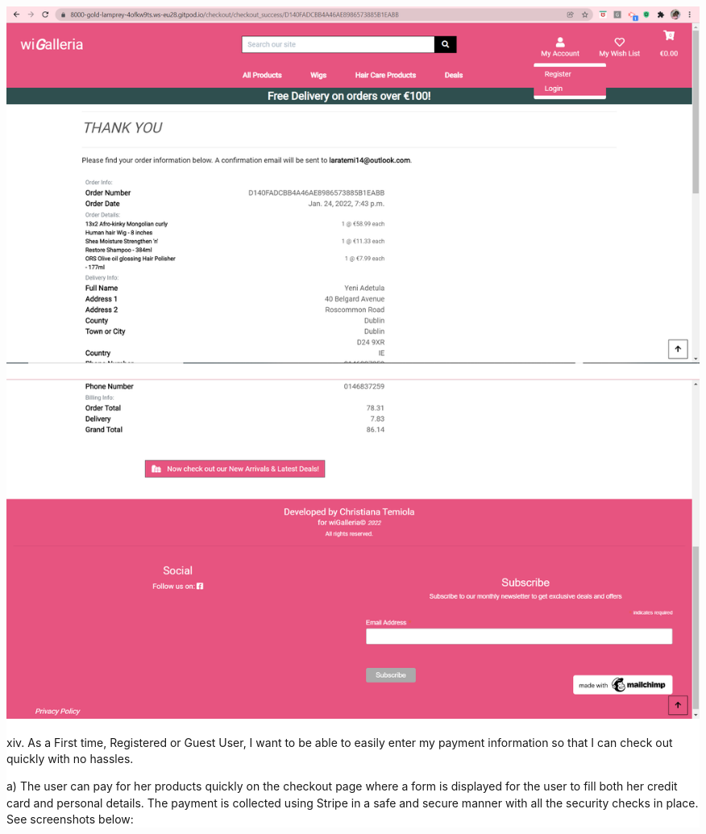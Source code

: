![Order Confirmation after Successful Checkout](documentation/user_stories_testing/order_confirmation1.png)

![Order Confirmation after Successful Checkout](documentation/user_stories_testing/order_confirmation2.png)

xiv. As a First time, Registered or Guest User, I want to be able to easily enter my payment information so that I can check out quickly with no hassles.

a) The user can pay for her products quickly on the checkout page where a form is displayed for the user to fill both her credit card and personal details. The payment is collected using Stripe in a safe and secure manner with all the security checks in place. See screenshots below:
